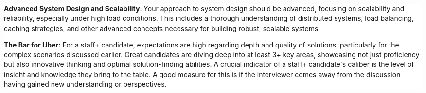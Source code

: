 **Advanced System Design and Scalability**: Your approach to system design should be advanced, focusing on scalability and reliability, especially under high load conditions. This includes a thorough understanding of distributed systems, load balancing, caching strategies, and other advanced concepts necessary for building robust, scalable systems.

**The Bar for Uber:** For a staff+ candidate, expectations are high regarding depth and quality of solutions, particularly for the complex scenarios discussed earlier. Great candidates are diving deep into at least 3+ key areas, showcasing not just proficiency but also innovative thinking and optimal solution-finding abilities. A crucial indicator of a staff+ candidate's caliber is the level of insight and knowledge they bring to the table. A good measure for this is if the interviewer comes away from the discussion having gained new understanding or perspectives.
